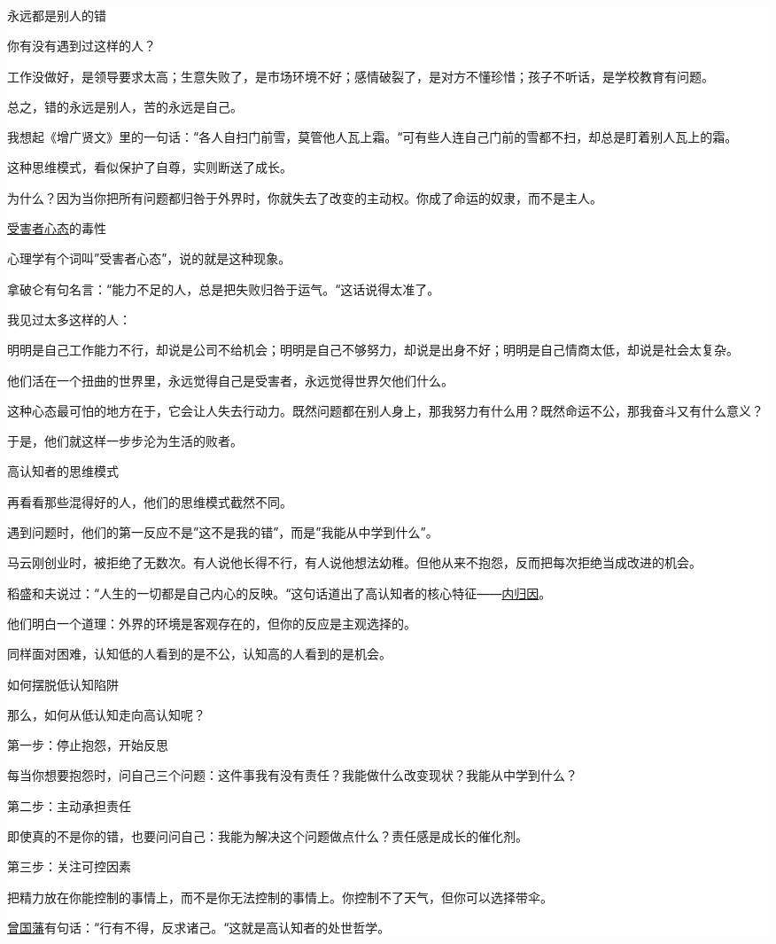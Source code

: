永远都是别人的错

你有没有遇到过这样的人？

工作没做好，是领导要求太高；生意失败了，是市场环境不好；感情破裂了，是对方不懂珍惜；孩子不听话，是学校教育有问题。

总之，错的永远是别人，苦的永远是自己。

我想起《增广贤文》里的一句话：“各人自扫门前雪，莫管他人瓦上霜。“可有些人连自己门前的雪都不扫，却总是盯着别人瓦上的霜。

这种思维模式，看似保护了自尊，实则断送了成长。

为什么？因为当你把所有问题都归咎于外界时，你就失去了改变的主动权。你成了命运的奴隶，而不是主人。

[受害者心态](https://zhida.zhihu.com/search?content_id=736017678&content_type=Answer&match_order=1&q=%E5%8F%97%E5%AE%B3%E8%80%85%E5%BF%83%E6%80%81&zhida_source=entity)的毒性

心理学有个词叫”受害者心态”，说的就是这种现象。

拿破仑有句名言：“能力不足的人，总是把失败归咎于运气。“这话说得太准了。

我见过太多这样的人：

明明是自己工作能力不行，却说是公司不给机会；明明是自己不够努力，却说是出身不好；明明是自己情商太低，却说是社会太复杂。

他们活在一个扭曲的世界里，永远觉得自己是受害者，永远觉得世界欠他们什么。

这种心态最可怕的地方在于，它会让人失去行动力。既然问题都在别人身上，那我努力有什么用？既然命运不公，那我奋斗又有什么意义？

于是，他们就这样一步步沦为生活的败者。

高认知者的思维模式

再看看那些混得好的人，他们的思维模式截然不同。

遇到问题时，他们的第一反应不是”这不是我的错”，而是”我能从中学到什么”。

马云刚创业时，被拒绝了无数次。有人说他长得不行，有人说他想法幼稚。但他从来不抱怨，反而把每次拒绝当成改进的机会。

稻盛和夫说过：“人生的一切都是自己内心的反映。“这句话道出了高认知者的核心特征——[内归因](https://zhida.zhihu.com/search?content_id=736017678&content_type=Answer&match_order=1&q=%E5%86%85%E5%BD%92%E5%9B%A0&zhida_source=entity)。

他们明白一个道理：外界的环境是客观存在的，但你的反应是主观选择的。

同样面对困难，认知低的人看到的是不公，认知高的人看到的是机会。

如何摆脱低认知陷阱

那么，如何从低认知走向高认知呢？

第一步：停止抱怨，开始反思

每当你想要抱怨时，问自己三个问题：这件事我有没有责任？我能做什么改变现状？我能从中学到什么？

第二步：主动承担责任

即使真的不是你的错，也要问问自己：我能为解决这个问题做点什么？责任感是成长的催化剂。

第三步：关注可控因素

把精力放在你能控制的事情上，而不是你无法控制的事情上。你控制不了天气，但你可以选择带伞。

[曾国藩](https://zhida.zhihu.com/search?content_id=736017678&content_type=Answer&match_order=1&q=%E6%9B%BE%E5%9B%BD%E8%97%A9&zhida_source=entity)有句话：“行有不得，反求诸己。“这就是高认知者的处世哲学。
